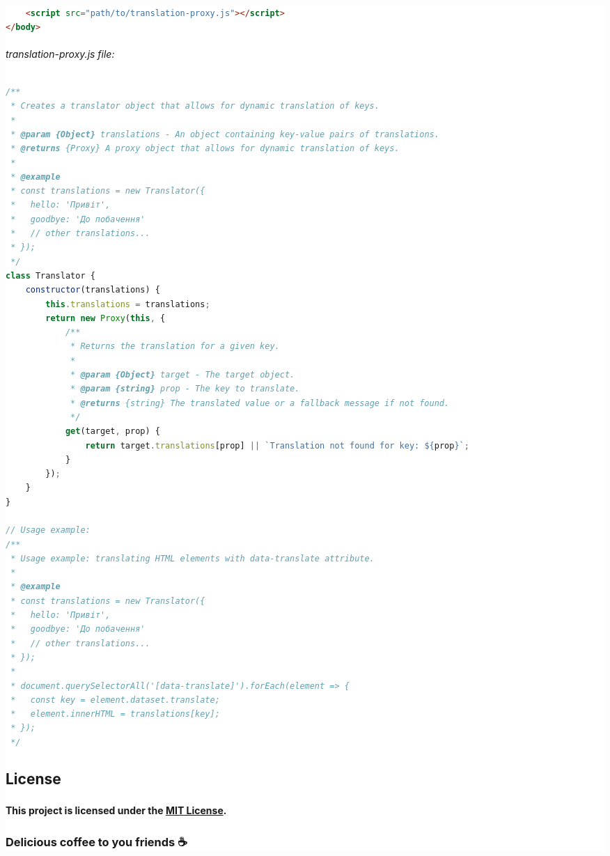 ```html
    <script src="path/to/translation-proxy.js"></script>
</body>
```

###### translation-proxy.js file:
```javascript
/**
 * Creates a translator object that allows for dynamic translation of keys.
 *
 * @param {Object} translations - An object containing key-value pairs of translations.
 * @returns {Proxy} A proxy object that allows for dynamic translation of keys.
 *
 * @example
 * const translations = new Translator({
 *   hello: 'Привіт',
 *   goodbye: 'До побачення'
 *   // other translations...
 * });
 */
class Translator {
    constructor(translations) {
        this.translations = translations;
        return new Proxy(this, {
            /**
             * Returns the translation for a given key.
             *
             * @param {Object} target - The target object.
             * @param {string} prop - The key to translate.
             * @returns {string} The translated value or a fallback message if not found.
             */
            get(target, prop) {
                return target.translations[prop] || `Translation not found for key: ${prop}`;
            }
        });
    }
}

// Usage example:
/**
 * Usage example: translating HTML elements with data-translate attribute.
 *
 * @example
 * const translations = new Translator({
 *   hello: 'Привіт',
 *   goodbye: 'До побачення'
 *   // other translations...
 * });
 *
 * document.querySelectorAll('[data-translate]').forEach(element => {
 *   const key = element.dataset.translate;
 *   element.innerHTML = translations[key];
 * });
 */
```


## License
#### This project is licensed under the [MIT License](https://github.com/enndylove/translation-techniques-js/blob/main/LICENSE).

### Delicious coffee to you friends ☕
